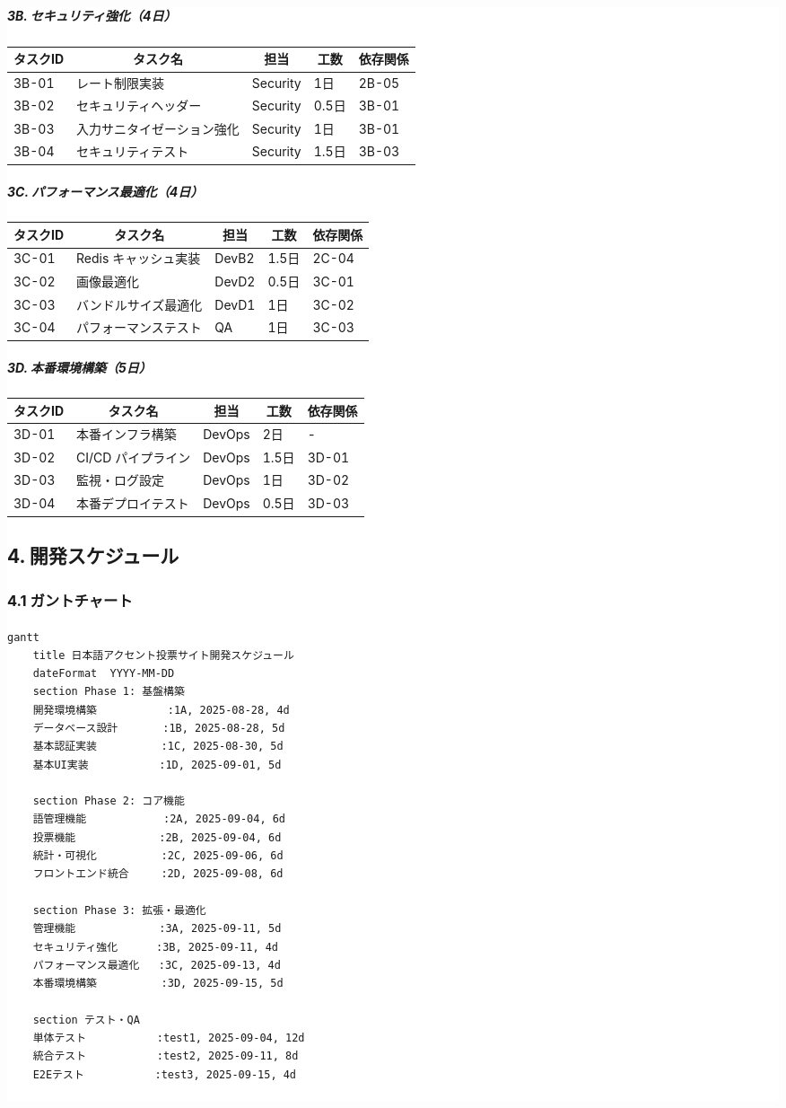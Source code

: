 ##### 3B. セキュリティ強化（4日）
| タスクID | タスク名 | 担当 | 工数 | 依存関係 |
|----------|----------|------|------|----------|
| 3B-01 | レート制限実装 | Security | 1日 | 2B-05 |
| 3B-02 | セキュリティヘッダー | Security | 0.5日 | 3B-01 |
| 3B-03 | 入力サニタイゼーション強化 | Security | 1日 | 3B-01 |
| 3B-04 | セキュリティテスト | Security | 1.5日 | 3B-03 |

##### 3C. パフォーマンス最適化（4日）
| タスクID | タスク名 | 担当 | 工数 | 依存関係 |
|----------|----------|------|------|----------|
| 3C-01 | Redis キャッシュ実装 | DevB2 | 1.5日 | 2C-04 |
| 3C-02 | 画像最適化 | DevD2 | 0.5日 | 3C-01 |
| 3C-03 | バンドルサイズ最適化 | DevD1 | 1日 | 3C-02 |
| 3C-04 | パフォーマンステスト | QA | 1日 | 3C-03 |

##### 3D. 本番環境構築（5日）
| タスクID | タスク名 | 担当 | 工数 | 依存関係 |
|----------|----------|------|------|----------|
| 3D-01 | 本番インフラ構築 | DevOps | 2日 | - |
| 3D-02 | CI/CD パイプライン | DevOps | 1.5日 | 3D-01 |
| 3D-03 | 監視・ログ設定 | DevOps | 1日 | 3D-02 |
| 3D-04 | 本番デプロイテスト | DevOps | 0.5日 | 3D-03 |

## 4. 開発スケジュール

### 4.1 ガントチャート

```mermaid
gantt
    title 日本語アクセント投票サイト開発スケジュール
    dateFormat  YYYY-MM-DD
    section Phase 1: 基盤構築
    開発環境構築           :1A, 2025-08-28, 4d
    データベース設計       :1B, 2025-08-28, 5d
    基本認証実装          :1C, 2025-08-30, 5d
    基本UI実装           :1D, 2025-09-01, 5d
    
    section Phase 2: コア機能
    語管理機能            :2A, 2025-09-04, 6d
    投票機能             :2B, 2025-09-04, 6d
    統計・可視化          :2C, 2025-09-06, 6d
    フロントエンド統合     :2D, 2025-09-08, 6d
    
    section Phase 3: 拡張・最適化
    管理機能             :3A, 2025-09-11, 5d
    セキュリティ強化      :3B, 2025-09-11, 4d
    パフォーマンス最適化   :3C, 2025-09-13, 4d
    本番環境構築          :3D, 2025-09-15, 5d
    
    section テスト・QA
    単体テスト           :test1, 2025-09-04, 12d
    統合テスト           :test2, 2025-09-11, 8d
    E2Eテスト           :test3, 2025-09-15, 4d
    
```